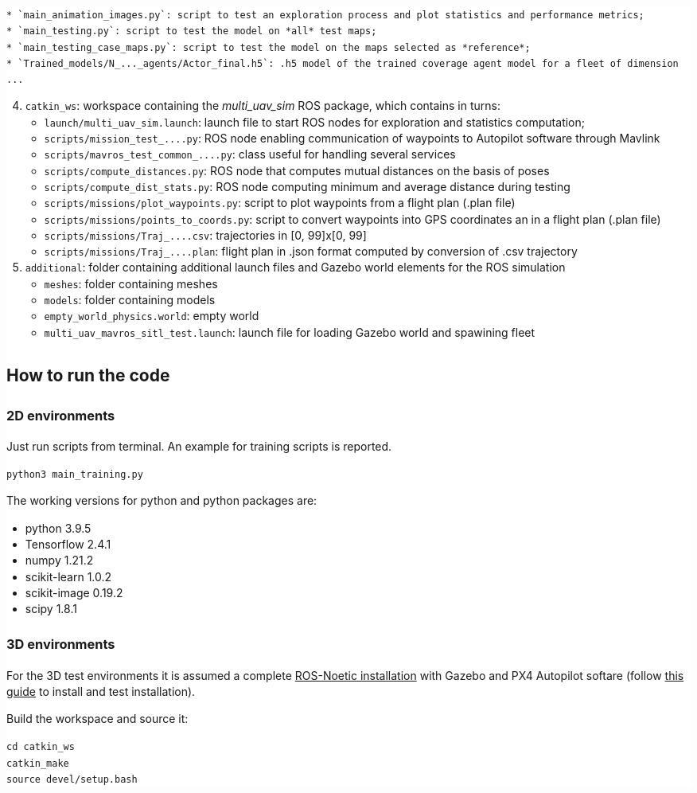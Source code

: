 	* `main_animation_images.py`: script to test an exploration process and plot statistics and performance metrics;
	* `main_testing.py`: script to test the model on *all* test maps;
	* `main_testing_case_maps.py`: script to test the model on the maps selected as *reference*;
	* `Trained_models/N_..._agents/Actor_final.h5`: .h5 model of the trained coverage agent model for a fleet of dimension ...
4. `catkin_ws`: workspace containing the *multi_uav_sim* ROS package, which contains in turns: 
	* `launch/multi_uav_sim.launch`: launch file to start ROS nodes for exploration and statistics computation;
	* `scripts/mission_test_....py`: ROS node enabling communication of waypoints to Autopilot software through Mavlink
	* `scripts/mavros_test_common_....py`: class useful for handling several services 
	* `scripts/compute_distances.py`: ROS node that computes mutual distances on the basis of poses 
	* `scripts/compute_dist_stats.py`: ROS node computing minimum and average distance during testing 
	* `scripts/missions/plot_waypoints.py`: script to plot waypoints from a flight plan (.plan file) 
	* `scripts/missions/points_to_coords.py`: script to convert waypoints into GPS coordinates an in a flight plan (.plan file) 
	* `scripts/missions/Traj_....csv`: trajectories in [0, 99]x[0, 99]
	* `scripts/missions/Traj_....plan`: flight plan in .json format computed by conversion of .csv trajectory
5. `additional`: folder containing additional launch files and Gazebo world elements for the ROS simulation 
	* `meshes`: folder containing meshes 
	* `models`: folder containing models 
	* `empty_world_physics.world`: empty world 
	* `multi_uav_mavros_sitl_test.launch`: launch file for loading Gazebo world and spawining fleet 
	
## How to run the code 
### 2D environments 
Just run scripts from terminal. An example for training scripts is reported. 
```
python3 main_training.py
```
The working versions for python and python packages are: 
* python 3.9.5
* Tensorflow 2.4.1
* numpy 1.21.2
* scikit-learn 1.0.2
* scikit-image 0.19.2
* scipy 1.8.1
### 3D environments 
For the 3D test environments it is assumed a complete [ROS-Noetic installation](http://wiki.ros.org/noetic/Installation/Ubuntu) with Gazebo and PX4 Autopilot softare (follow [this guide](https://docs.px4.io/v1.12/en/dev_setup/dev_env_linux_ubuntu.html) to install and test installation). 

Build the workspace and source it: 
```
cd catkin_ws
catkin_make
source devel/setup.bash
```

